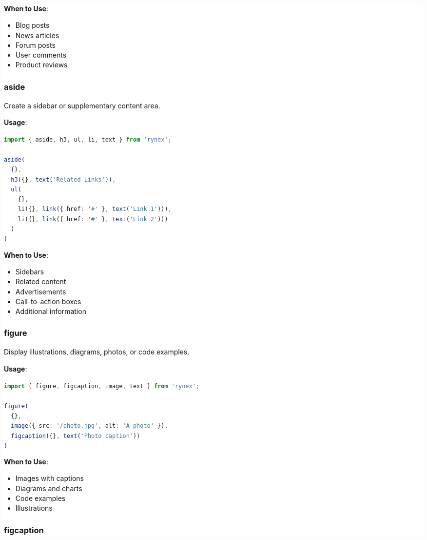 **When to Use**:
- Blog posts
- News articles
- Forum posts
- User comments
- Product reviews

### aside

Create a sidebar or supplementary content area.

**Usage**:
```typescript
import { aside, h3, ul, li, text } from 'rynex';

aside(
  {},
  h3({}, text('Related Links')),
  ul(
    {},
    li({}, link({ href: '#' }, text('Link 1'))),
    li({}, link({ href: '#' }, text('Link 2')))
  )
)
```

**When to Use**:
- Sidebars
- Related content
- Advertisements
- Call-to-action boxes
- Additional information

### figure

Display illustrations, diagrams, photos, or code examples.

**Usage**:
```typescript
import { figure, figcaption, image, text } from 'rynex';

figure(
  {},
  image({ src: '/photo.jpg', alt: 'A photo' }),
  figcaption({}, text('Photo caption'))
)
```

**When to Use**:
- Images with captions
- Diagrams and charts
- Code examples
- Illustrations

### figcaption
